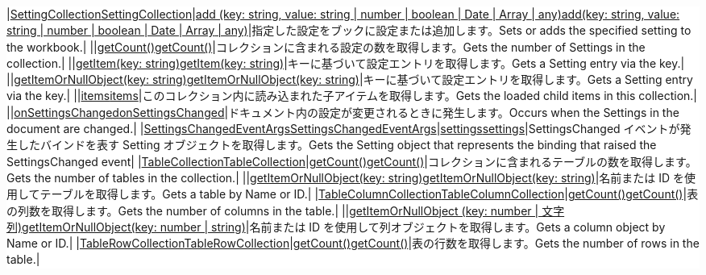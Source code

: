 |[<span data-ttu-id="4666a-162">SettingCollection</span><span class="sxs-lookup"><span data-stu-id="4666a-162">SettingCollection</span></span>](/javascript/api/excel/excel.settingcollection)|[<span data-ttu-id="4666a-163">add (key: string, value: string \| number \| boolean \| Date \| Array <any> \| any)</span><span class="sxs-lookup"><span data-stu-id="4666a-163">add(key: string, value: string \| number \| boolean \| Date \| Array<any> \| any)</span></span>](/javascript/api/excel/excel.settingcollection#add-key--value-)|<span data-ttu-id="4666a-164">指定した設定をブックに設定または追加します。</span><span class="sxs-lookup"><span data-stu-id="4666a-164">Sets or adds the specified setting to the workbook.</span></span>|
||[<span data-ttu-id="4666a-165">getCount()</span><span class="sxs-lookup"><span data-stu-id="4666a-165">getCount()</span></span>](/javascript/api/excel/excel.settingcollection#getcount--)|<span data-ttu-id="4666a-166">コレクションに含まれる設定の数を取得します。</span><span class="sxs-lookup"><span data-stu-id="4666a-166">Gets the number of Settings in the collection.</span></span>|
||[<span data-ttu-id="4666a-167">getItem(key: string)</span><span class="sxs-lookup"><span data-stu-id="4666a-167">getItem(key: string)</span></span>](/javascript/api/excel/excel.settingcollection#getitem-key-)|<span data-ttu-id="4666a-168">キーに基づいて設定エントリを取得します。</span><span class="sxs-lookup"><span data-stu-id="4666a-168">Gets a Setting entry via the key.</span></span>|
||[<span data-ttu-id="4666a-169">getItemOrNullObject(key: string)</span><span class="sxs-lookup"><span data-stu-id="4666a-169">getItemOrNullObject(key: string)</span></span>](/javascript/api/excel/excel.settingcollection#getitemornullobject-key-)|<span data-ttu-id="4666a-170">キーに基づいて設定エントリを取得します。</span><span class="sxs-lookup"><span data-stu-id="4666a-170">Gets a Setting entry via the key.</span></span>|
||[<span data-ttu-id="4666a-171">items</span><span class="sxs-lookup"><span data-stu-id="4666a-171">items</span></span>](/javascript/api/excel/excel.settingcollection#items)|<span data-ttu-id="4666a-172">このコレクション内に読み込まれた子アイテムを取得します。</span><span class="sxs-lookup"><span data-stu-id="4666a-172">Gets the loaded child items in this collection.</span></span>|
||[<span data-ttu-id="4666a-173">onSettingsChanged</span><span class="sxs-lookup"><span data-stu-id="4666a-173">onSettingsChanged</span></span>](/javascript/api/excel/excel.settingcollection#onsettingschanged)|<span data-ttu-id="4666a-174">ドキュメント内の設定が変更されるときに発生します。</span><span class="sxs-lookup"><span data-stu-id="4666a-174">Occurs when the Settings in the document are changed.</span></span>|
|[<span data-ttu-id="4666a-175">SettingsChangedEventArgs</span><span class="sxs-lookup"><span data-stu-id="4666a-175">SettingsChangedEventArgs</span></span>](/javascript/api/excel/excel.settingschangedeventargs)|[<span data-ttu-id="4666a-176">settings</span><span class="sxs-lookup"><span data-stu-id="4666a-176">settings</span></span>](/javascript/api/excel/excel.settingschangedeventargs#settings)|<span data-ttu-id="4666a-177">SettingsChanged イベントが発生したバインドを表す Setting オブジェクトを取得します。</span><span class="sxs-lookup"><span data-stu-id="4666a-177">Gets the Setting object that represents the binding that raised the SettingsChanged event</span></span>|
|[<span data-ttu-id="4666a-178">TableCollection</span><span class="sxs-lookup"><span data-stu-id="4666a-178">TableCollection</span></span>](/javascript/api/excel/excel.tablecollection)|[<span data-ttu-id="4666a-179">getCount()</span><span class="sxs-lookup"><span data-stu-id="4666a-179">getCount()</span></span>](/javascript/api/excel/excel.tablecollection#getcount--)|<span data-ttu-id="4666a-180">コレクションに含まれるテーブルの数を取得します。</span><span class="sxs-lookup"><span data-stu-id="4666a-180">Gets the number of tables in the collection.</span></span>|
||[<span data-ttu-id="4666a-181">getItemOrNullObject(key: string)</span><span class="sxs-lookup"><span data-stu-id="4666a-181">getItemOrNullObject(key: string)</span></span>](/javascript/api/excel/excel.tablecollection#getitemornullobject-key-)|<span data-ttu-id="4666a-182">名前または ID を使用してテーブルを取得します。</span><span class="sxs-lookup"><span data-stu-id="4666a-182">Gets a table by Name or ID.</span></span>|
|[<span data-ttu-id="4666a-183">TableColumnCollection</span><span class="sxs-lookup"><span data-stu-id="4666a-183">TableColumnCollection</span></span>](/javascript/api/excel/excel.tablecolumncollection)|[<span data-ttu-id="4666a-184">getCount()</span><span class="sxs-lookup"><span data-stu-id="4666a-184">getCount()</span></span>](/javascript/api/excel/excel.tablecolumncollection#getcount--)|<span data-ttu-id="4666a-185">表の列数を取得します。</span><span class="sxs-lookup"><span data-stu-id="4666a-185">Gets the number of columns in the table.</span></span>|
||[<span data-ttu-id="4666a-186">getItemOrNullObject (key: number \| 文字列)</span><span class="sxs-lookup"><span data-stu-id="4666a-186">getItemOrNullObject(key: number \| string)</span></span>](/javascript/api/excel/excel.tablecolumncollection#getitemornullobject-key-)|<span data-ttu-id="4666a-187">名前または ID を使用して列オブジェクトを取得します。</span><span class="sxs-lookup"><span data-stu-id="4666a-187">Gets a column object by Name or ID.</span></span>|
|[<span data-ttu-id="4666a-188">TableRowCollection</span><span class="sxs-lookup"><span data-stu-id="4666a-188">TableRowCollection</span></span>](/javascript/api/excel/excel.tablerowcollection)|[<span data-ttu-id="4666a-189">getCount()</span><span class="sxs-lookup"><span data-stu-id="4666a-189">getCount()</span></span>](/javascript/api/excel/excel.tablerowcollection#getcount--)|<span data-ttu-id="4666a-190">表の行数を取得します。</span><span class="sxs-lookup"><span data-stu-id="4666a-190">Gets the number of rows in the table.</span></span>|
